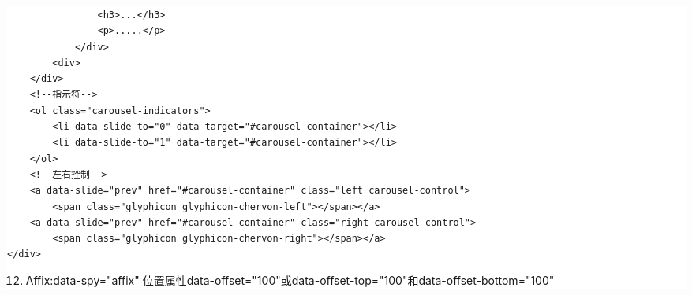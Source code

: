 					<h3>...</h3>
					<p>.....</p>
				</div>
			<div>
		</div>
		<!--指示符-->
		<ol class="carousel-indicators">
			<li data-slide-to="0" data-target="#carousel-container"></li>
			<li data-slide-to="1" data-target="#carousel-container"></li>
		</ol>
		<!--左右控制-->
		<a data-slide="prev" href="#carousel-container" class="left carousel-control">
			<span class="glyphicon glyphicon-chervon-left"></span></a>
		<a data-slide="prev" href="#carousel-container" class="right carousel-control">
			<span class="glyphicon glyphicon-chervon-right"></span></a>
	</div>
12. Affix:data-spy="affix" 位置属性data-offset="100"或data-offset-top="100"和data-offset-bottom="100"















